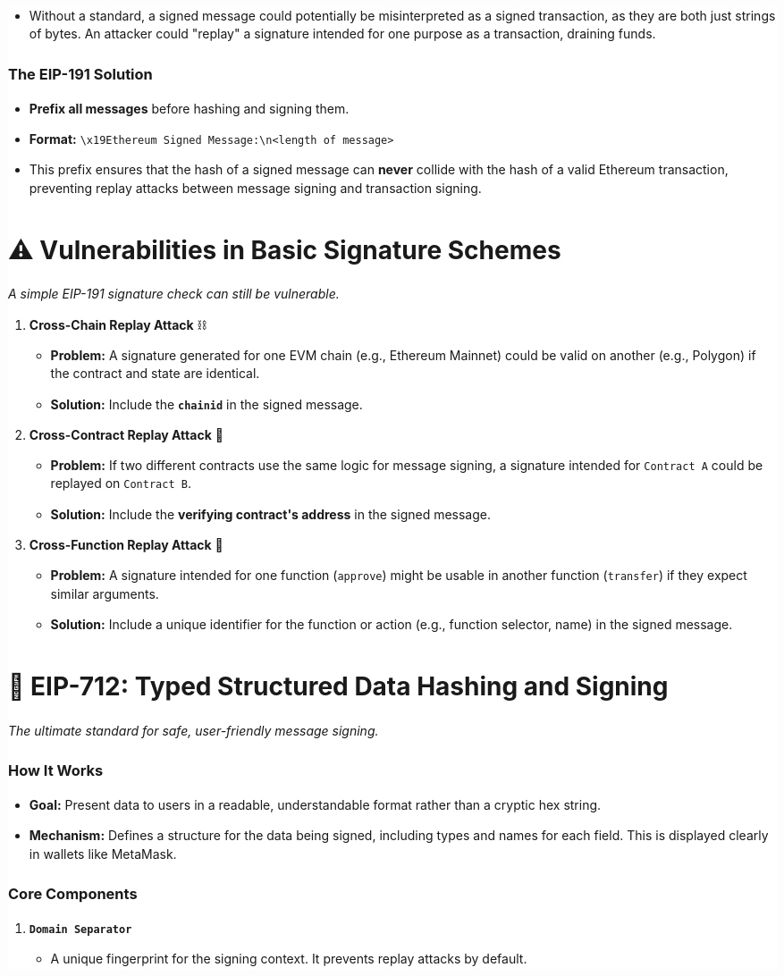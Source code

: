 -   Without a standard, a signed message could potentially be misinterpreted as a signed transaction, as they are both just strings of bytes. An attacker could "replay" a signature intended for one purpose as a transaction, draining funds.

### **The EIP-191 Solution**

-   **Prefix all messages** before hashing and signing them.

-   **Format:** `\x19Ethereum Signed Message:\n<length of message>`

-   This prefix ensures that the hash of a signed message can **never** collide with the hash of a valid Ethereum transaction, preventing replay attacks between message signing and transaction signing.

⚠️ Vulnerabilities in Basic Signature Schemes
=============================================

*A simple EIP-191 signature check can still be vulnerable.*

1.  **Cross-Chain Replay Attack** ⛓️

    -   **Problem:** A signature generated for one EVM chain (e.g., Ethereum Mainnet) could be valid on another (e.g., Polygon) if the contract and state are identical.

    -   **Solution:** Include the **`chainid`** in the signed message.

2.  **Cross-Contract Replay Attack** 📄

    -   **Problem:** If two different contracts use the same logic for message signing, a signature intended for `Contract A` could be replayed on `Contract B`.

    -   **Solution:** Include the **verifying contract's address** in the signed message.

3.  **Cross-Function Replay Attack** 🔧

    -   **Problem:** A signature intended for one function (`approve`) might be usable in another function (`transfer`) if they expect similar arguments.

    -   **Solution:** Include a unique identifier for the function or action (e.g., function selector, name) in the signed message.

📑 EIP-712: Typed Structured Data Hashing and Signing
=====================================================

*The ultimate standard for safe, user-friendly message signing.*

### **How It Works**

-   **Goal:** Present data to users in a readable, understandable format rather than a cryptic hex string.

-   **Mechanism:** Defines a structure for the data being signed, including types and names for each field. This is displayed clearly in wallets like MetaMask.

### **Core Components**

1.  **`Domain Separator`**

    -   A unique fingerprint for the signing context. It prevents replay attacks by default.
